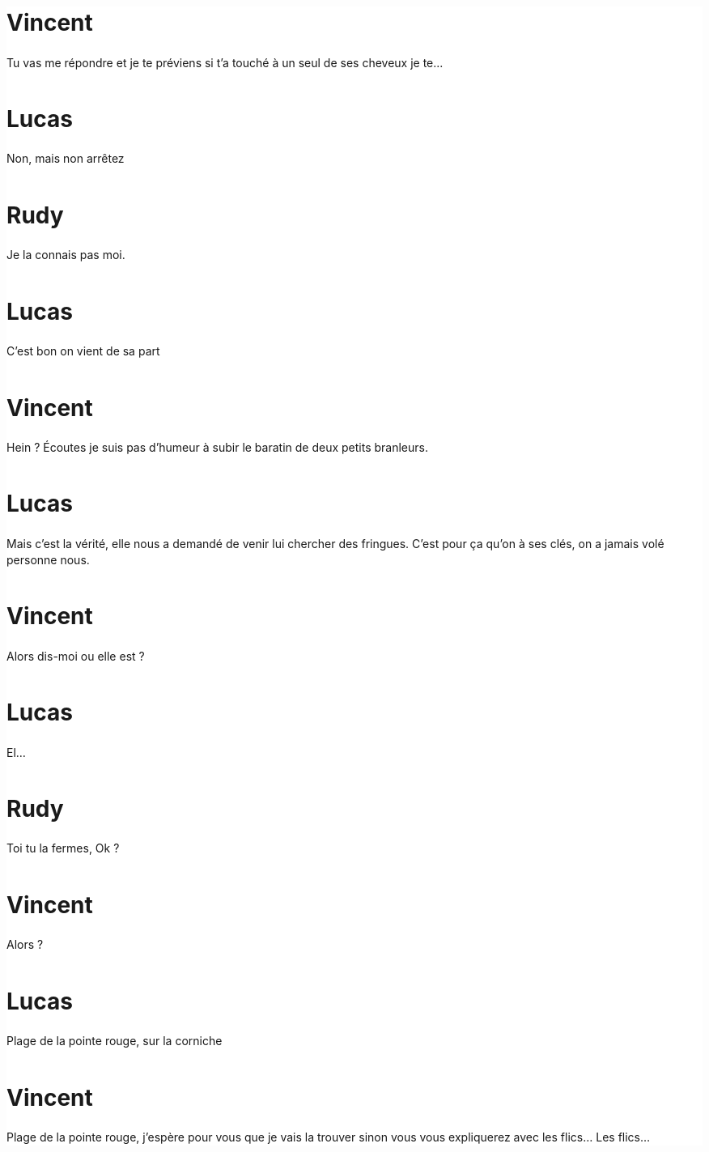 # Vincent
Tu vas me répondre et je te préviens si t’a touché à un seul de ses cheveux je te...

# Lucas
Non, mais non arrêtez

# Rudy
Je la connais pas moi.

# Lucas
C’est bon on vient de sa part

# Vincent
Hein ? Écoutes je suis pas d’humeur à subir le baratin de deux petits branleurs.

# Lucas
Mais c’est la vérité, elle nous a demandé de venir lui chercher des fringues. C’est pour ça qu’on à ses clés, on a jamais volé personne nous.

# Vincent
Alors dis-moi ou elle est ?

# Lucas
El…

# Rudy
Toi tu la fermes, Ok ?

# Vincent
Alors ?

# Lucas
Plage de la pointe rouge, sur la corniche

# Vincent
Plage de la pointe rouge, j’espère pour vous que je vais la trouver sinon vous vous  expliquerez avec les flics… Les flics…
